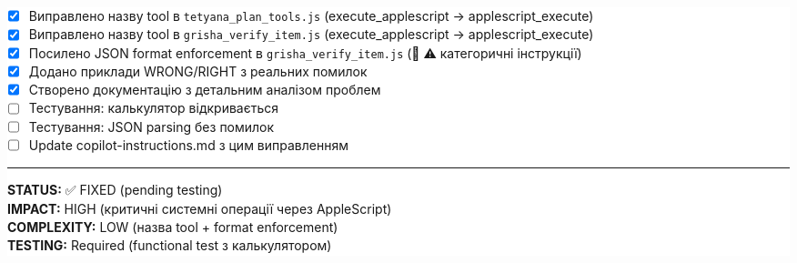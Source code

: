 - [x] Виправлено назву tool в `tetyana_plan_tools.js` (execute_applescript → applescript_execute)
- [x] Виправлено назву tool в `grisha_verify_item.js` (execute_applescript → applescript_execute)
- [x] Посилено JSON format enforcement в `grisha_verify_item.js` (🔴 ⚠️ категоричні інструкції)
- [x] Додано приклади WRONG/RIGHT з реальних помилок
- [x] Створено документацію з детальним аналізом проблем
- [ ] Тестування: калькулятор відкривається
- [ ] Тестування: JSON parsing без помилок
- [ ] Update copilot-instructions.md з цим виправленням

---

**STATUS:** ✅ FIXED (pending testing)  
**IMPACT:** HIGH (критичні системні операції через AppleScript)  
**COMPLEXITY:** LOW (назва tool + format enforcement)  
**TESTING:** Required (functional test з калькулятором)
